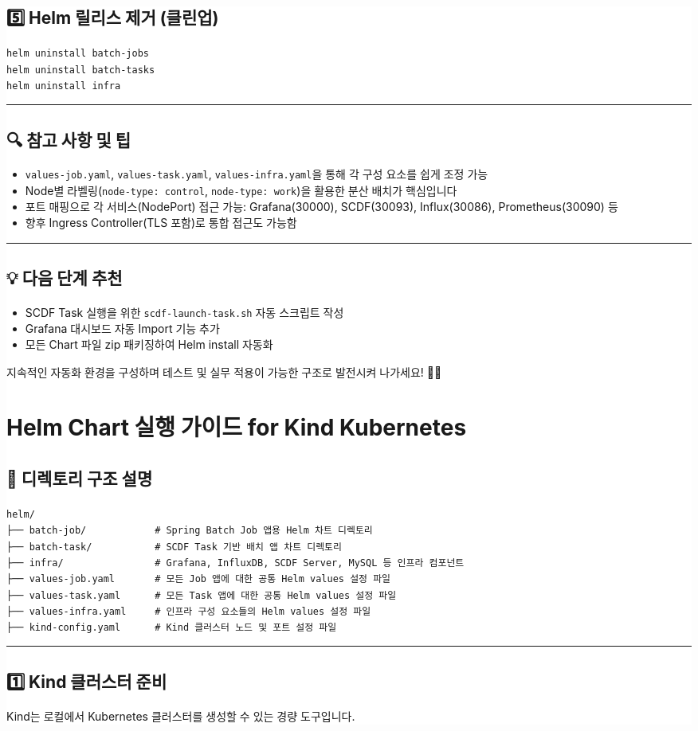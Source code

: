 
## 5️⃣ Helm 릴리스 제거 (클린업)
```bash
helm uninstall batch-jobs
helm uninstall batch-tasks
helm uninstall infra
```

---

## 🔍 참고 사항 및 팁

- `values-job.yaml`, `values-task.yaml`, `values-infra.yaml`을 통해 각 구성 요소를 쉽게 조정 가능
- Node별 라벨링(`node-type: control`, `node-type: work`)을 활용한 분산 배치가 핵심입니다
- 포트 매핑으로 각 서비스(NodePort) 접근 가능: Grafana(30000), SCDF(30093), Influx(30086), Prometheus(30090) 등
- 향후 Ingress Controller(TLS 포함)로 통합 접근도 가능함

---

## 💡 다음 단계 추천
- SCDF Task 실행을 위한 `scdf-launch-task.sh` 자동 스크립트 작성
- Grafana 대시보드 자동 Import 기능 추가
- 모든 Chart 파일 zip 패키징하여 Helm install 자동화

지속적인 자동화 환경을 구성하며 테스트 및 실무 적용이 가능한 구조로 발전시켜 나가세요! 💪✨









# Helm Chart 실행 가이드 for Kind Kubernetes

## 📁 디렉토리 구조 설명
```
helm/
├── batch-job/            # Spring Batch Job 앱용 Helm 차트 디렉토리
├── batch-task/           # SCDF Task 기반 배치 앱 차트 디렉토리
├── infra/                # Grafana, InfluxDB, SCDF Server, MySQL 등 인프라 컴포넌트
├── values-job.yaml       # 모든 Job 앱에 대한 공통 Helm values 설정 파일
├── values-task.yaml      # 모든 Task 앱에 대한 공통 Helm values 설정 파일
├── values-infra.yaml     # 인프라 구성 요소들의 Helm values 설정 파일
├── kind-config.yaml      # Kind 클러스터 노드 및 포트 설정 파일
```

---

## 1️⃣ Kind 클러스터 준비
Kind는 로컬에서 Kubernetes 클러스터를 생성할 수 있는 경량 도구입니다.
